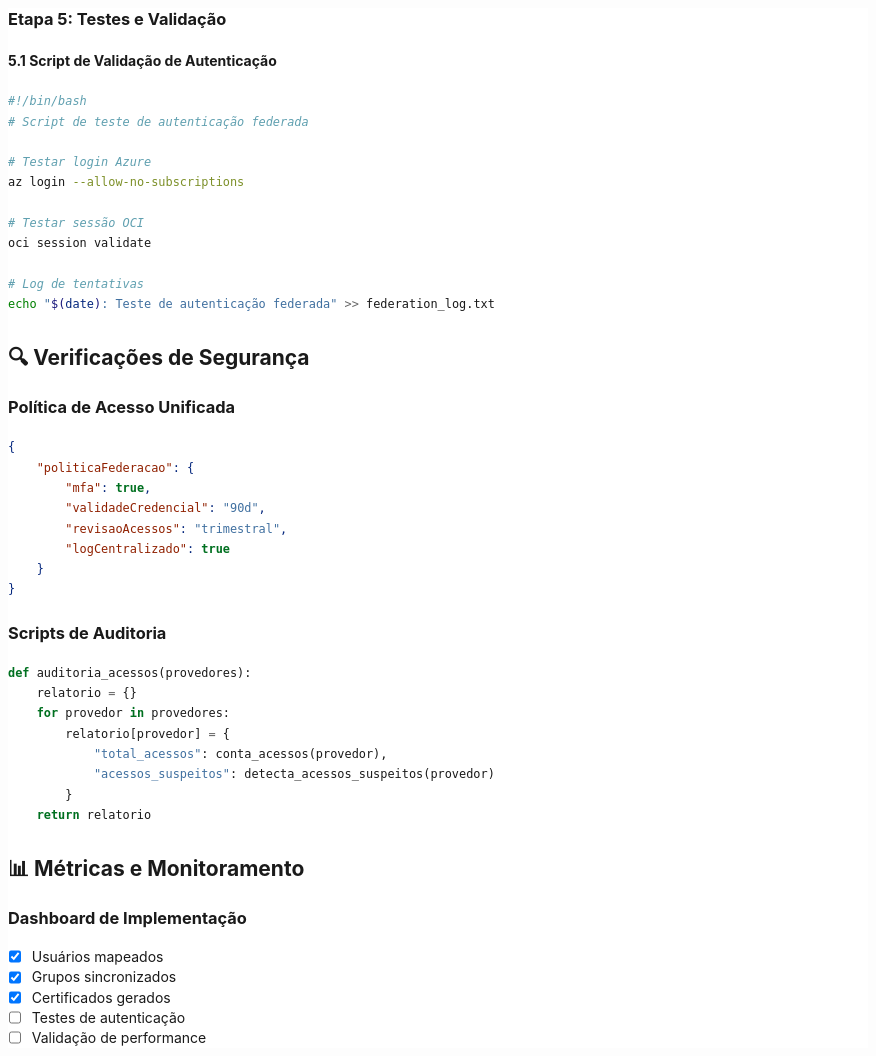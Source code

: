 ### Etapa 5: Testes e Validação

#### 5.1 Script de Validação de Autenticação
```bash
#!/bin/bash
# Script de teste de autenticação federada

# Testar login Azure
az login --allow-no-subscriptions

# Testar sessão OCI
oci session validate

# Log de tentativas
echo "$(date): Teste de autenticação federada" >> federation_log.txt
```

## 🔍 Verificações de Segurança

### Política de Acesso Unificada
```json
{
    "politicaFederacao": {
        "mfa": true,
        "validadeCredencial": "90d",
        "revisaoAcessos": "trimestral",
        "logCentralizado": true
    }
}
```

### Scripts de Auditoria
```python
def auditoria_acessos(provedores):
    relatorio = {}
    for provedor in provedores:
        relatorio[provedor] = {
            "total_acessos": conta_acessos(provedor),
            "acessos_suspeitos": detecta_acessos_suspeitos(provedor)
        }
    return relatorio
```

## 📊 Métricas e Monitoramento

### Dashboard de Implementação
- [x] Usuários mapeados
- [x] Grupos sincronizados
- [x] Certificados gerados
- [ ] Testes de autenticação
- [ ] Validação de performance
